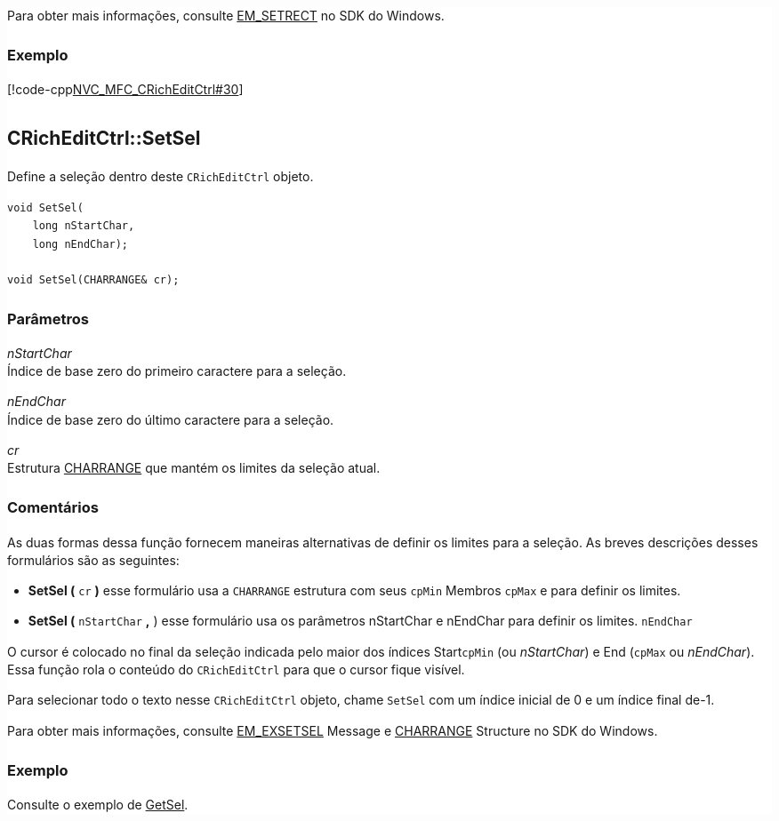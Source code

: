 Para obter mais informações, consulte [EM_SETRECT](/windows/win32/Controls/em-setrect) no SDK do Windows.

### <a name="example"></a>Exemplo

[!code-cpp[NVC_MFC_CRichEditCtrl#30](../../mfc/reference/codesnippet/cpp/cricheditctrl-class_30.cpp)]

##  <a name="setsel"></a>  CRichEditCtrl::SetSel

Define a seleção dentro deste `CRichEditCtrl` objeto.

```
void SetSel(
    long nStartChar,
    long nEndChar);

void SetSel(CHARRANGE& cr);
```

### <a name="parameters"></a>Parâmetros

*nStartChar*<br/>
Índice de base zero do primeiro caractere para a seleção.

*nEndChar*<br/>
Índice de base zero do último caractere para a seleção.

*cr*<br/>
Estrutura [CHARRANGE](/windows/win32/api/richedit/ns-richedit-charrange) que mantém os limites da seleção atual.

### <a name="remarks"></a>Comentários

As duas formas dessa função fornecem maneiras alternativas de definir os limites para a seleção. As breves descrições desses formulários são as seguintes:

- **SetSel (** `cr` **)** esse formulário usa a `CHARRANGE` estrutura com seus `cpMin` Membros `cpMax` e para definir os limites.

- **SetSel (** `nStartChar` **,** ) esse formulário usa os parâmetros nStartChar e nEndChar para definir os limites. `nEndChar`

O cursor é colocado no final da seleção indicada pelo maior dos índices Start`cpMin` (ou *nStartChar*) e End (`cpMax` ou *nEndChar*). Essa função rola o conteúdo do `CRichEditCtrl` para que o cursor fique visível.

Para selecionar todo o texto nesse `CRichEditCtrl` objeto, chame `SetSel` com um índice inicial de 0 e um índice final de-1.

Para obter mais informações, consulte [EM_EXSETSEL](/windows/win32/Controls/em-exsetsel) Message e [CHARRANGE](/windows/win32/api/richedit/ns-richedit-charrange) Structure no SDK do Windows.

### <a name="example"></a>Exemplo

  Consulte o exemplo de [GetSel](#getsel).
